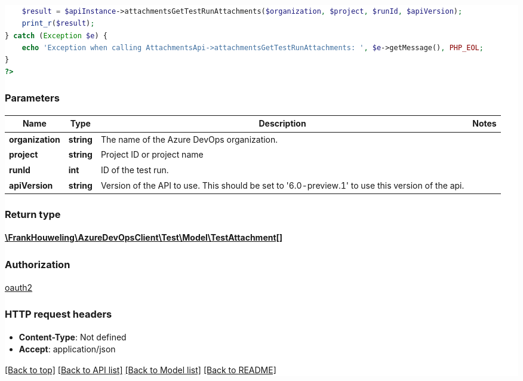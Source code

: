 ```php
    $result = $apiInstance->attachmentsGetTestRunAttachments($organization, $project, $runId, $apiVersion);
    print_r($result);
} catch (Exception $e) {
    echo 'Exception when calling AttachmentsApi->attachmentsGetTestRunAttachments: ', $e->getMessage(), PHP_EOL;
}
?>
```

### Parameters

Name | Type | Description  | Notes
------------- | ------------- | ------------- | -------------
 **organization** | **string**| The name of the Azure DevOps organization. |
 **project** | **string**| Project ID or project name |
 **runId** | **int**| ID of the test run. |
 **apiVersion** | **string**| Version of the API to use.  This should be set to &#39;6.0-preview.1&#39; to use this version of the api. |

### Return type

[**\FrankHouweling\AzureDevOpsClient\Test\Model\TestAttachment[]**](../Model/TestAttachment.md)

### Authorization

[oauth2](../../README.md#oauth2)

### HTTP request headers

 - **Content-Type**: Not defined
 - **Accept**: application/json

[[Back to top]](#) [[Back to API list]](../../README.md#documentation-for-api-endpoints) [[Back to Model list]](../../README.md#documentation-for-models) [[Back to README]](../../README.md)

